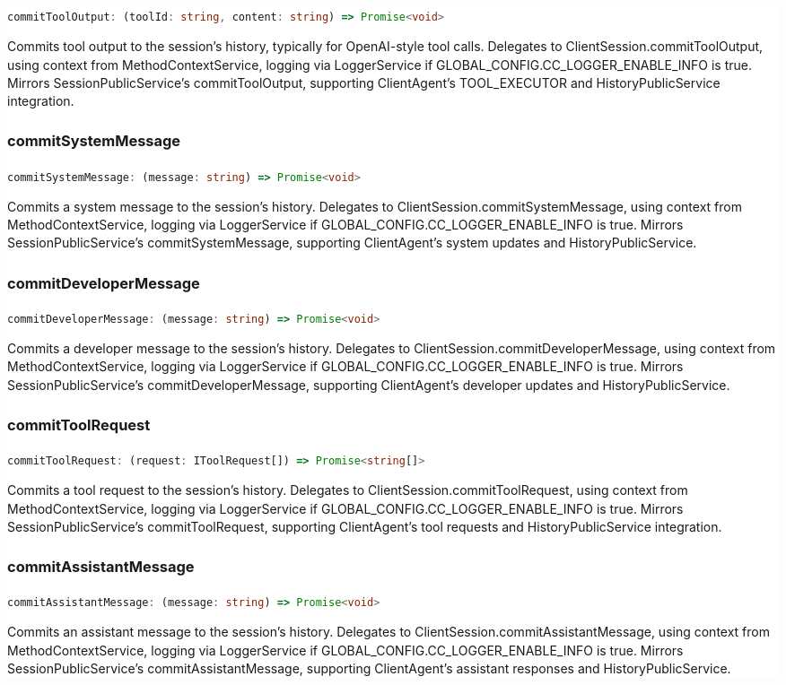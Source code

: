 ```ts
commitToolOutput: (toolId: string, content: string) => Promise<void>
```

Commits tool output to the session’s history, typically for OpenAI-style tool calls.
Delegates to ClientSession.commitToolOutput, using context from MethodContextService, logging via LoggerService if GLOBAL_CONFIG.CC_LOGGER_ENABLE_INFO is true.
Mirrors SessionPublicService’s commitToolOutput, supporting ClientAgent’s TOOL_EXECUTOR and HistoryPublicService integration.

### commitSystemMessage

```ts
commitSystemMessage: (message: string) => Promise<void>
```

Commits a system message to the session’s history.
Delegates to ClientSession.commitSystemMessage, using context from MethodContextService, logging via LoggerService if GLOBAL_CONFIG.CC_LOGGER_ENABLE_INFO is true.
Mirrors SessionPublicService’s commitSystemMessage, supporting ClientAgent’s system updates and HistoryPublicService.

### commitDeveloperMessage

```ts
commitDeveloperMessage: (message: string) => Promise<void>
```

Commits a developer message to the session’s history.
Delegates to ClientSession.commitDeveloperMessage, using context from MethodContextService, logging via LoggerService if GLOBAL_CONFIG.CC_LOGGER_ENABLE_INFO is true.
Mirrors SessionPublicService’s commitDeveloperMessage, supporting ClientAgent’s developer updates and HistoryPublicService.

### commitToolRequest

```ts
commitToolRequest: (request: IToolRequest[]) => Promise<string[]>
```

Commits a tool request to the session’s history.
Delegates to ClientSession.commitToolRequest, using context from MethodContextService, logging via LoggerService if GLOBAL_CONFIG.CC_LOGGER_ENABLE_INFO is true.
Mirrors SessionPublicService’s commitToolRequest, supporting ClientAgent’s tool requests and HistoryPublicService integration.

### commitAssistantMessage

```ts
commitAssistantMessage: (message: string) => Promise<void>
```

Commits an assistant message to the session’s history.
Delegates to ClientSession.commitAssistantMessage, using context from MethodContextService, logging via LoggerService if GLOBAL_CONFIG.CC_LOGGER_ENABLE_INFO is true.
Mirrors SessionPublicService’s commitAssistantMessage, supporting ClientAgent’s assistant responses and HistoryPublicService.
